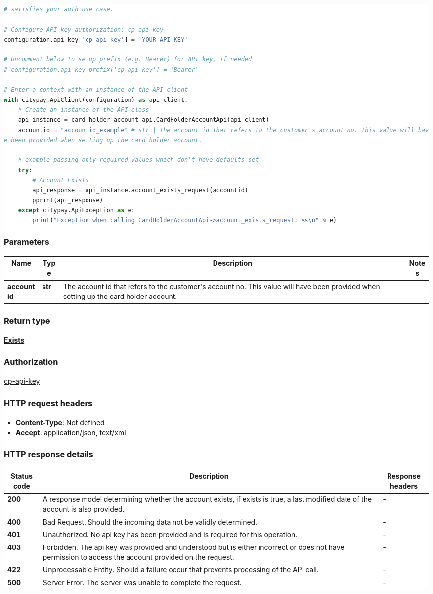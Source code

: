 ```python
# satisfies your auth use case.

# Configure API key authorization: cp-api-key
configuration.api_key['cp-api-key'] = 'YOUR_API_KEY'

# Uncomment below to setup prefix (e.g. Bearer) for API key, if needed
# configuration.api_key_prefix['cp-api-key'] = 'Bearer'

# Enter a context with an instance of the API client
with citypay.ApiClient(configuration) as api_client:
    # Create an instance of the API class
    api_instance = card_holder_account_api.CardHolderAccountApi(api_client)
    accountid = "accountid_example" # str | The account id that refers to the customer's account no. This value will have been provided when setting up the card holder account.

    # example passing only required values which don't have defaults set
    try:
        # Account Exists
        api_response = api_instance.account_exists_request(accountid)
        pprint(api_response)
    except citypay.ApiException as e:
        print("Exception when calling CardHolderAccountApi->account_exists_request: %s\n" % e)
```


### Parameters

Name | Type | Description  | Notes
------------- | ------------- | ------------- | -------------
 **accountid** | **str**| The account id that refers to the customer&#39;s account no. This value will have been provided when setting up the card holder account. |

### Return type

[**Exists**](Exists.md)

### Authorization

[cp-api-key](../README.md#cp-api-key)

### HTTP request headers

 - **Content-Type**: Not defined
 - **Accept**: application/json, text/xml


### HTTP response details

| Status code | Description | Response headers |
|-------------|-------------|------------------|
**200** | A response model determining whether the account exists, if exists is true, a last modified date of the account is also provided. |  -  |
**400** | Bad Request. Should the incoming data not be validly determined. |  -  |
**401** | Unauthorized. No api key has been provided and is required for this operation. |  -  |
**403** | Forbidden. The api key was provided and understood but is either incorrect or does not have permission to access the account provided on the request. |  -  |
**422** | Unprocessable Entity. Should a failure occur that prevents processing of the API call. |  -  |
**500** | Server Error. The server was unable to complete the request. |  -  |
